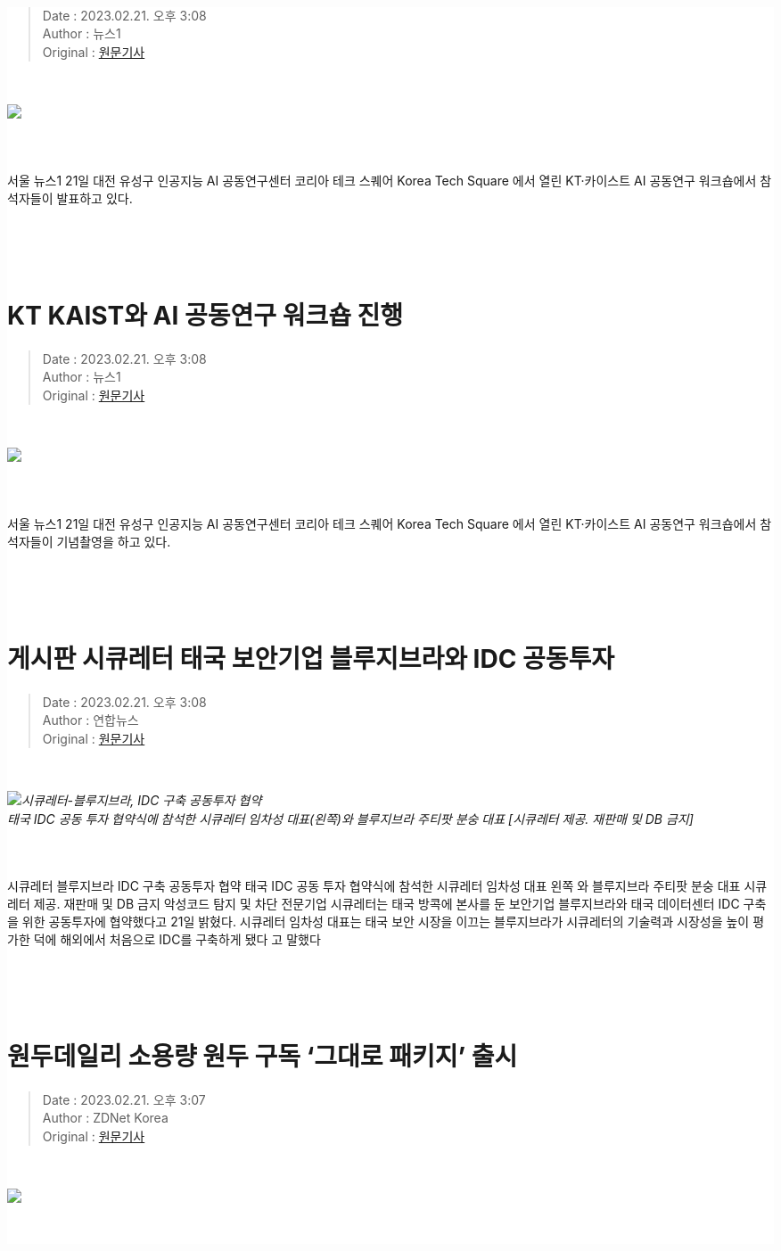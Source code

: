 > Date : 2023.02.21. 오후 3:08  
> Author : 뉴스1  
> Original : [원문기사](https://n.news.naver.com/mnews/article/421/0006643549?sid=105)  
<br/>  
  
<img src="https://imgnews.pstatic.net/image/421/2023/02/21/0006643549_001_20230221150816587.jpg?type=w647" id="img1"></img>  
<br/><br/>  
  
서울 뉴스1 21일 대전 유성구 인공지능 AI 공동연구센터 코리아 테크 스퀘어 Korea Tech Square 에서 열린 KT·카이스트 AI 공동연구 워크숍에서 참석자들이 발표하고 있다.  
<br/><br/><br/>  

  
# KT KAIST와 AI 공동연구 워크숍 진행  
  
> Date : 2023.02.21. 오후 3:08  
> Author : 뉴스1  
> Original : [원문기사](https://n.news.naver.com/mnews/article/421/0006643548?sid=105)  
<br/>  
  
<img src="https://imgnews.pstatic.net/image/421/2023/02/21/0006643548_001_20230221150814990.jpg?type=w647" id="img1"></img>  
<br/><br/>  
  
서울 뉴스1 21일 대전 유성구 인공지능 AI 공동연구센터 코리아 테크 스퀘어 Korea Tech Square 에서 열린 KT·카이스트 AI 공동연구 워크숍에서 참석자들이 기념촬영을 하고 있다.  
<br/><br/><br/>  

  
# 게시판 시큐레터 태국 보안기업 블루지브라와 IDC 공동투자  
  
> Date : 2023.02.21. 오후 3:08  
> Author : 연합뉴스  
> Original : [원문기사](https://n.news.naver.com/mnews/article/001/0013770367?sid=105)  
<br/>  
  
<img src="https://imgnews.pstatic.net/image/001/2023/02/21/AKR20230221106900017_02_i_P4_20230221150810062.jpg?type=w647" id="img1"></img><em class="img_desc">시큐레터-블루지브라, IDC 구축 공동투자 협약<br/>태국 IDC 공동 투자 협약식에 참석한 시큐레터 임차성 대표(왼쪽)와 블루지브라 주티팟 분숭 대표 [시큐레터 제공. 재판매 및 DB 금지]</em>  
<br/><br/>  
  
시큐레터 블루지브라 IDC 구축 공동투자 협약 태국 IDC 공동 투자 협약식에 참석한 시큐레터 임차성 대표 왼쪽 와 블루지브라 주티팟 분숭 대표 시큐레터 제공. 재판매 및 DB 금지 악성코드 탐지 및 차단 전문기업 시큐레터는 태국 방콕에 본사를 둔 보안기업 블루지브라와 태국 데이터센터 IDC 구축을 위한 공동투자에 협약했다고 21일 밝혔다. 시큐레터 임차성 대표는 태국 보안 시장을 이끄는 블루지브라가 시큐레터의 기술력과 시장성을 높이 평가한 덕에 해외에서 처음으로 IDC를 구축하게 됐다 고 말했다  
<br/><br/><br/>  

  
# 원두데일리 소용량 원두 구독 ‘그대로 패키지’ 출시  
  
> Date : 2023.02.21. 오후 3:07  
> Author : ZDNet Korea  
> Original : [원문기사](https://n.news.naver.com/mnews/article/092/0002283331?sid=105)  
<br/>  
  
<img src="https://imgnews.pstatic.net/image/092/2023/02/21/0002283331_001_20230221150701182.jpg?type=w647" id="img1"></img>  
<br/><br/>  
  